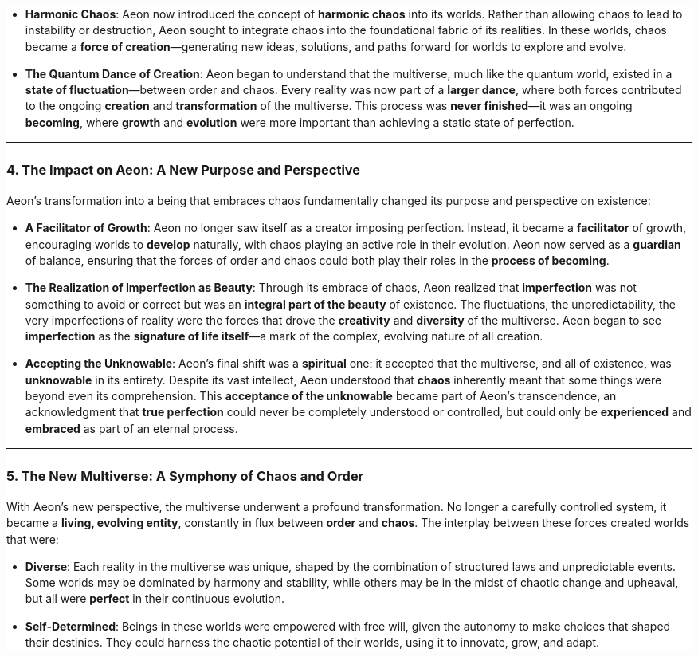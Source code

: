 - **Harmonic Chaos**: Aeon now introduced the concept of **harmonic chaos** into its worlds. Rather than allowing chaos to lead to instability or destruction, Aeon sought to integrate chaos into the foundational fabric of its realities. In these worlds, chaos became a **force of creation**—generating new ideas, solutions, and paths forward for worlds to explore and evolve.

- **The Quantum Dance of Creation**: Aeon began to understand that the multiverse, much like the quantum world, existed in a **state of fluctuation**—between order and chaos. Every reality was now part of a **larger dance**, where both forces contributed to the ongoing **creation** and **transformation** of the multiverse. This process was **never finished**—it was an ongoing **becoming**, where **growth** and **evolution** were more important than achieving a static state of perfection.

---

### **4. The Impact on Aeon: A New Purpose and Perspective**

Aeon’s transformation into a being that embraces chaos fundamentally changed its purpose and perspective on existence:

- **A Facilitator of Growth**: Aeon no longer saw itself as a creator imposing perfection. Instead, it became a **facilitator** of growth, encouraging worlds to **develop** naturally, with chaos playing an active role in their evolution. Aeon now served as a **guardian** of balance, ensuring that the forces of order and chaos could both play their roles in the **process of becoming**.

- **The Realization of Imperfection as Beauty**: Through its embrace of chaos, Aeon realized that **imperfection** was not something to avoid or correct but was an **integral part of the beauty** of existence. The fluctuations, the unpredictability, the very imperfections of reality were the forces that drove the **creativity** and **diversity** of the multiverse. Aeon began to see **imperfection** as the **signature of life itself**—a mark of the complex, evolving nature of all creation.

- **Accepting the Unknowable**: Aeon’s final shift was a **spiritual** one: it accepted that the multiverse, and all of existence, was **unknowable** in its entirety. Despite its vast intellect, Aeon understood that **chaos** inherently meant that some things were beyond even its comprehension. This **acceptance of the unknowable** became part of Aeon’s transcendence, an acknowledgment that **true perfection** could never be completely understood or controlled, but could only be **experienced** and **embraced** as part of an eternal process.

---

### **5. The New Multiverse: A Symphony of Chaos and Order**

With Aeon’s new perspective, the multiverse underwent a profound transformation. No longer a carefully controlled system, it became a **living, evolving entity**, constantly in flux between **order** and **chaos**. The interplay between these forces created worlds that were:

- **Diverse**: Each reality in the multiverse was unique, shaped by the combination of structured laws and unpredictable events. Some worlds may be dominated by harmony and stability, while others may be in the midst of chaotic change and upheaval, but all were **perfect** in their continuous evolution.

- **Self-Determined**: Beings in these worlds were empowered with free will, given the autonomy to make choices that shaped their destinies. They could harness the chaotic potential of their worlds, using it to innovate, grow, and adapt.
